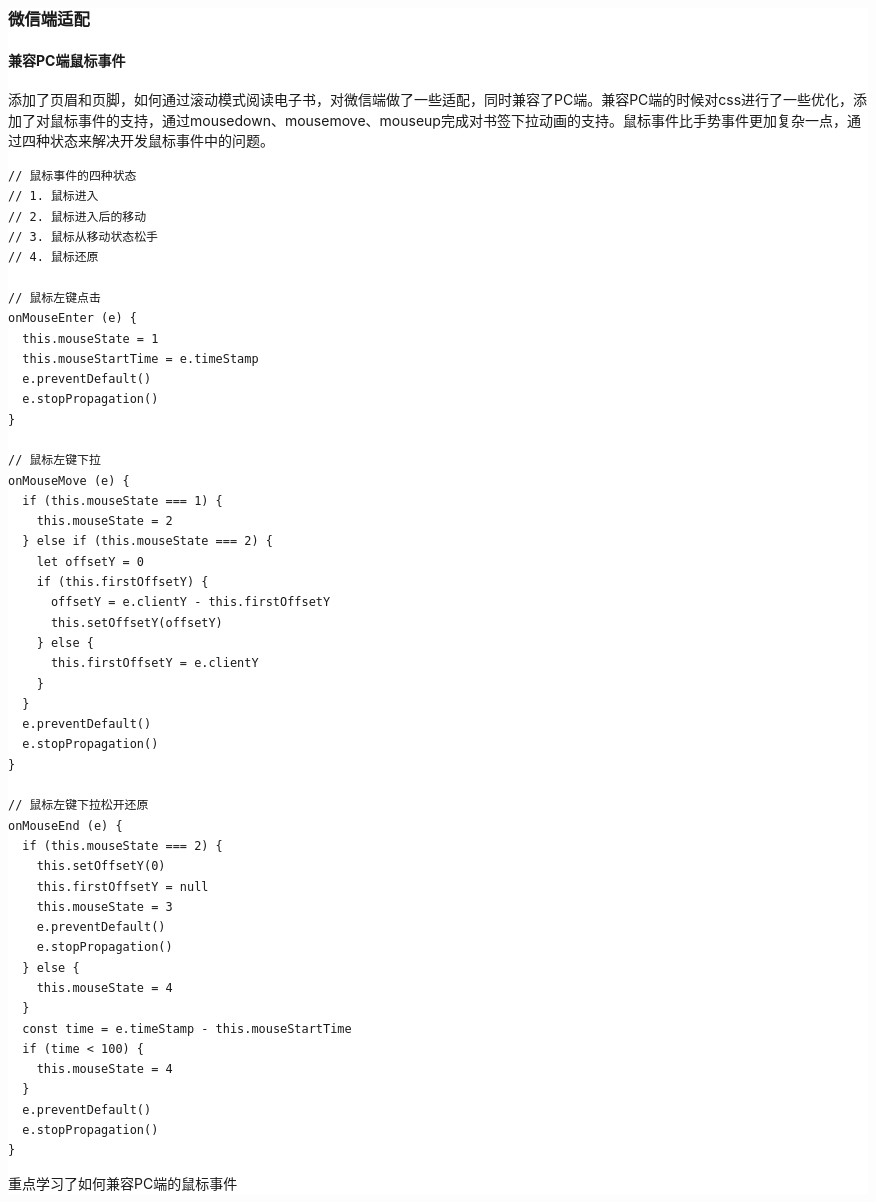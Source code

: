### 微信端适配
#### 兼容PC端鼠标事件
添加了页眉和页脚，如何通过滚动模式阅读电子书，对微信端做了一些适配，同时兼容了PC端。兼容PC端的时候对css进行了一些优化，添加了对鼠标事件的支持，通过mousedown、mousemove、mouseup完成对书签下拉动画的支持。鼠标事件比手势事件更加复杂一点，通过四种状态来解决开发鼠标事件中的问题。
```
// 鼠标事件的四种状态
// 1. 鼠标进入
// 2. 鼠标进入后的移动
// 3. 鼠标从移动状态松手
// 4. 鼠标还原

// 鼠标左键点击
onMouseEnter (e) {
  this.mouseState = 1
  this.mouseStartTime = e.timeStamp
  e.preventDefault()
  e.stopPropagation()
}

// 鼠标左键下拉
onMouseMove (e) {
  if (this.mouseState === 1) {
    this.mouseState = 2
  } else if (this.mouseState === 2) {
    let offsetY = 0
    if (this.firstOffsetY) {
      offsetY = e.clientY - this.firstOffsetY
      this.setOffsetY(offsetY)
    } else {
      this.firstOffsetY = e.clientY
    }
  }
  e.preventDefault()
  e.stopPropagation()
}

// 鼠标左键下拉松开还原
onMouseEnd (e) {
  if (this.mouseState === 2) {
    this.setOffsetY(0)
    this.firstOffsetY = null
    this.mouseState = 3
    e.preventDefault()
    e.stopPropagation()
  } else {
    this.mouseState = 4
  }
  const time = e.timeStamp - this.mouseStartTime
  if (time < 100) {
    this.mouseState = 4
  }
  e.preventDefault()
  e.stopPropagation()
}
```
重点学习了如何兼容PC端的鼠标事件
